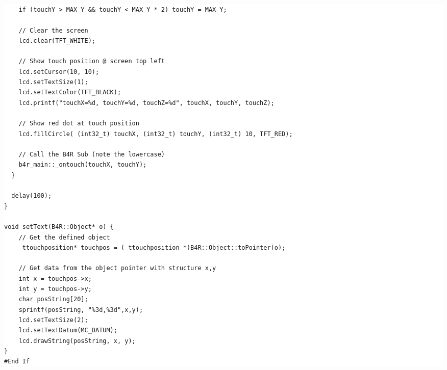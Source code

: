 ```B4X
    if (touchY > MAX_Y && touchY < MAX_Y * 2) touchY = MAX_Y;  
  
    // Clear the screen  
    lcd.clear(TFT_WHITE);  
  
    // Show touch position @ screen top left  
    lcd.setCursor(10, 10);  
    lcd.setTextSize(1);  
    lcd.setTextColor(TFT_BLACK);  
    lcd.printf("touchX=%d, touchY=%d, touchZ=%d", touchX, touchY, touchZ);  
  
    // Show red dot at touch position  
    lcd.fillCircle( (int32_t) touchX, (int32_t) touchY, (int32_t) 10, TFT_RED);  
  
    // Call the B4R Sub (note the lowercase)  
    b4r_main::_ontouch(touchX, touchY);  
  }  
  
  delay(100);  
}  
  
void setText(B4R::Object* o) {  
    // Get the defined object  
    _ttouchposition* touchpos = (_ttouchposition *)B4R::Object::toPointer(o);  
  
    // Get data from the object pointer with structure x,y  
    int x = touchpos->x;  
    int y = touchpos->y;  
    char posString[20];  
    sprintf(posString, "%3d,%3d",x,y);  
    lcd.setTextSize(2);  
    lcd.setTextDatum(MC_DATUM);  
    lcd.drawString(posString, x, y);  
}  
#End If
```